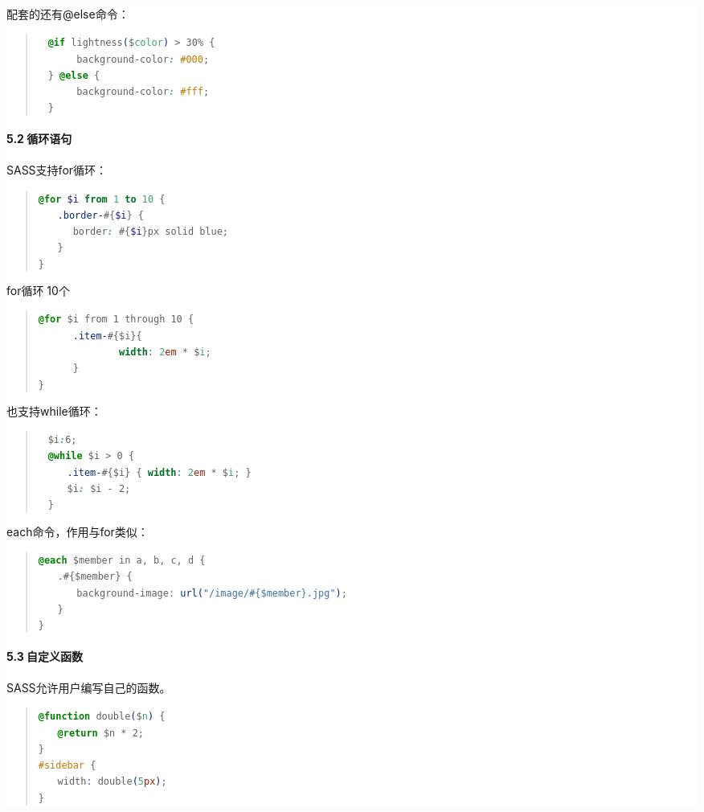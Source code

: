 配套的还有@else命令：

> ```css
> 　@if lightness($color) > 30% {
> 　　　　background-color: #000;
> 　} @else {
> 　　　　background-color: #fff;
> 　}
> ```
>

#### **5.2 循环语句**

SASS支持for循环：

> ```scss
> @for $i from 1 to 10 {
> 　　.border-#{$i} {
> 　　　 border: #{$i}px solid blue;
> 　　}
> }
> ```

for循环 10个

>```css
>@for $i from 1 through 10 {
>   	.item-#{$i}{
>        		width: 2em * $i;
>    	}
>}
>```

也支持while循环：

> ```css
> 　$i:6;
> 　@while $i > 0 {
> 　　　.item-#{$i} { width: 2em * $i; }
> 　　　$i: $i - 2;
> 　}
> ```
> 

each命令，作用与for类似：

> ```css
> @each $member in a, b, c, d {
> 　　.#{$member} {
> 　　　　background-image: url("/image/#{$member}.jpg");
> 　　}
> }
> ```
>

#### **5.3 自定义函数**

SASS允许用户编写自己的函数。

> ```css
> @function double($n) {
> 　　@return $n * 2;
> }
> #sidebar {
> 　　width: double(5px);
> }
> ```
> 